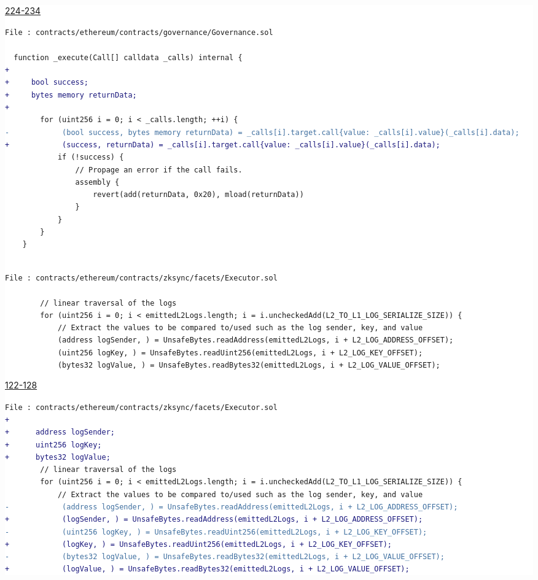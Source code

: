[224-234](https://github.com/code-423n4/2023-10-zksync/blob/main/code/contracts/ethereum/contracts/governance/Governance.sol#L224C3-L234C6)

```diff
File : contracts/ethereum/contracts/governance/Governance.sol

  function _execute(Call[] calldata _calls) internal {
+
+     bool success;
+     bytes memory returnData;
+
        for (uint256 i = 0; i < _calls.length; ++i) {
-            (bool success, bytes memory returnData) = _calls[i].target.call{value: _calls[i].value}(_calls[i].data);
+            (success, returnData) = _calls[i].target.call{value: _calls[i].value}(_calls[i].data);
            if (!success) {
                // Propage an error if the call fails.
                assembly {
                    revert(add(returnData, 0x20), mload(returnData))
                }
            }
        }
    }

```

```solidity

File : contracts/ethereum/contracts/zksync/facets/Executor.sol

        // linear traversal of the logs
        for (uint256 i = 0; i < emittedL2Logs.length; i = i.uncheckedAdd(L2_TO_L1_LOG_SERIALIZE_SIZE)) {
            // Extract the values to be compared to/used such as the log sender, key, and value
            (address logSender, ) = UnsafeBytes.readAddress(emittedL2Logs, i + L2_LOG_ADDRESS_OFFSET);
            (uint256 logKey, ) = UnsafeBytes.readUint256(emittedL2Logs, i + L2_LOG_KEY_OFFSET);
            (bytes32 logValue, ) = UnsafeBytes.readBytes32(emittedL2Logs, i + L2_LOG_VALUE_OFFSET);

```

[122-128](https://github.com/code-423n4/2023-10-zksync/blob/main/code/contracts/ethereum/contracts/zksync/facets/Executor.sol#L122C1-L128C1)

```diff
File : contracts/ethereum/contracts/zksync/facets/Executor.sol
+
+      address logSender;
+      uint256 logKey;
+      bytes32 logValue;
        // linear traversal of the logs
        for (uint256 i = 0; i < emittedL2Logs.length; i = i.uncheckedAdd(L2_TO_L1_LOG_SERIALIZE_SIZE)) {
            // Extract the values to be compared to/used such as the log sender, key, and value
-            (address logSender, ) = UnsafeBytes.readAddress(emittedL2Logs, i + L2_LOG_ADDRESS_OFFSET);
+            (logSender, ) = UnsafeBytes.readAddress(emittedL2Logs, i + L2_LOG_ADDRESS_OFFSET);
-            (uint256 logKey, ) = UnsafeBytes.readUint256(emittedL2Logs, i + L2_LOG_KEY_OFFSET);
+            (logKey, ) = UnsafeBytes.readUint256(emittedL2Logs, i + L2_LOG_KEY_OFFSET);
-            (bytes32 logValue, ) = UnsafeBytes.readBytes32(emittedL2Logs, i + L2_LOG_VALUE_OFFSET);
+            (logValue, ) = UnsafeBytes.readBytes32(emittedL2Logs, i + L2_LOG_VALUE_OFFSET);

```

